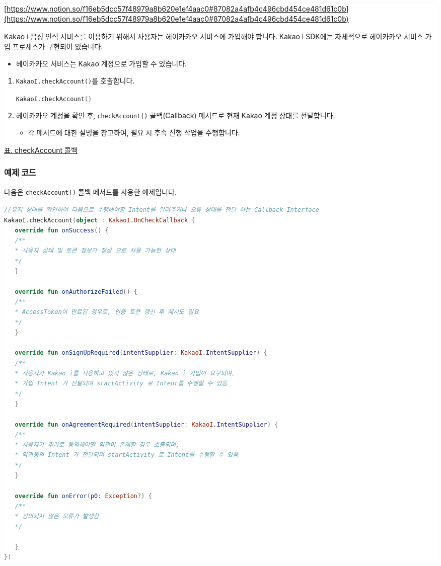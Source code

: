 [https://www.notion.so/f16eb5dcc57f48979a8b620e1ef4aac0#87082a4afb4c496cbd454ce481d61c0b](https://www.notion.so/f16eb5dcc57f48979a8b620e1ef4aac0#87082a4afb4c496cbd454ce481d61c0b)



Kakao i 음성 인식 서비스를 이용하기 위해서 사용자는 [헤이카카오 서비스](https://kakao.ai/hey-kakao)에 가입해야 합니다. Kakao i SDK에는 자체적으로 헤이카카오 서비스 가입 프로세스가 구현되어 있습니다. 

- 헤이카카오 서비스는 Kakao 계정으로 가입할 수 있습니다.

1.  `KakaoI.checkAccount()`를 호출합니다.

    ```kotlin
    KakaoI.checkAccount()
    ```

2.  헤이카카오 계정을 확인 후, `checkAccount()` 콜백(Callback) 메서드로 현재 Kakao 계정 상태를 전달합니다. 
    - 각 메서드에 대한 설명을 참고하여, 필요 시 후속 진행 작업을 수행합니다.

[표. checkAccount 콜백](https://www.notion.so/65ef8251325a41ec83d99078e74f2f44)

### **예제 코드**

다음은 `checkAccount()` 콜백 메서드를 사용한 예제입니다.

```kotlin
//유저 상태를 확인하여 다음으로 수행해야할 Intent를 알려주거나 오류 상태를 전달 하는 Callback Interface
KakaoI.checkAccount(object : KakaoI.OnCheckCallback {
   override fun onSuccess() {
   /**
   * 사용자 상태 및 토큰 정보가 정상 으로 사용 가능한 상태
   */
   }

   override fun onAuthorizeFailed() {
   /**
   * AccessToken이 만료된 경우로, 인증 토큰 갱신 후 재시도 필요
   */
   }

   override fun onSignUpRequired(intentSupplier: KakaoI.IntentSupplier) {
   /**
   * 사용자가 Kakao i를 사용하고 있지 않은 상태로, Kakao i 가입이 요구되며,
   * 가입 Intent 가 전달되며 startActivity 로 Intent를 수행할 수 있음
   */
   }

   override fun onAgreementRequired(intentSupplier: KakaoI.IntentSupplier) {
   /**
   * 사용자가 추가로 동의해야할 약관이 존재할 경우 호출되며,
   * 약관동의 Intent 가 전달되며 startActivity 로 Intent를 수행할 수 있음
   */
   }

   override fun onError(p0: Exception?) {
   /**
   * 정의되지 않은 오류가 발생함
   */

   }
})
```
